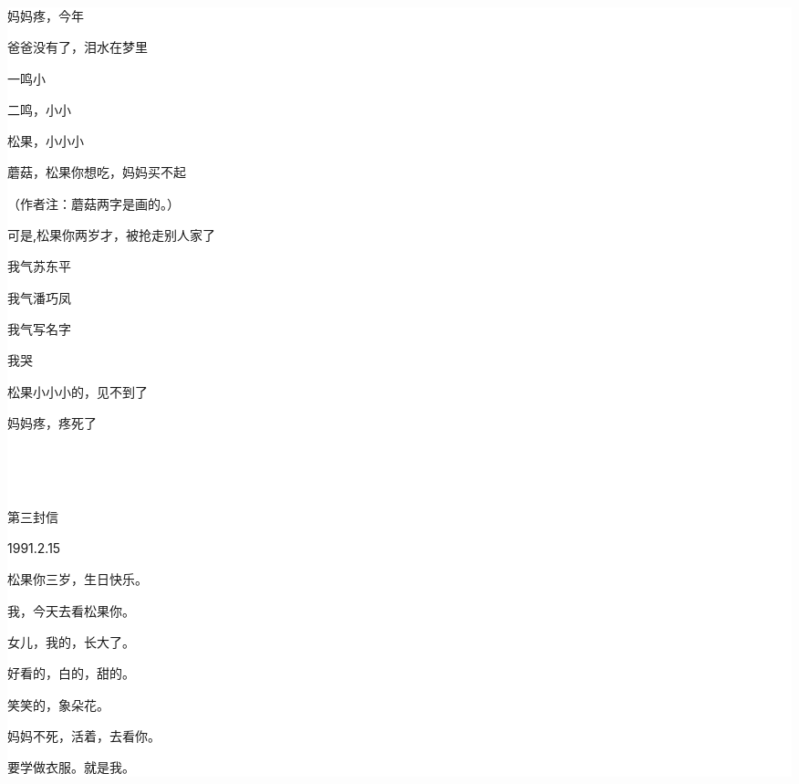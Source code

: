 
妈妈疼，今年


爸爸没有了，泪水在梦里


一鸣小


二鸣，小小


松果，小小小


蘑菇，松果你想吃，妈妈买不起


（作者注：蘑菇两字是画的。）


可是,松果你两岁才，被抢走别人家了


我气苏东平


我气潘巧凤


我气写名字


我哭


松果小小小的，见不到了


妈妈疼，疼死了


 


 


第三封信


1991.2.15


松果你三岁，生日快乐。


我，今天去看松果你。


女儿，我的，长大了。


好看的，白的，甜的。


笑笑的，象朵花。


妈妈不死，活着，去看你。


要学做衣服。就是我。
